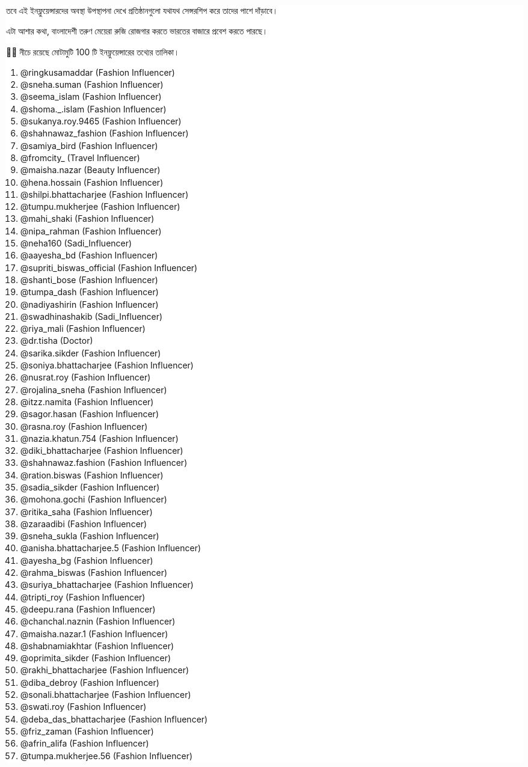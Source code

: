 
তবে এই ইনফ্লুয়েন্সারদের অবস্থা উপস্থাপনা দেখে প্রতিষ্ঠানগুলো যথাযথ সেন্সরশিপ করে তাদের পাশে দাঁড়াবে। 


এটা আশার কথা, বাংলাদেশী তরুণ মেয়েরা রুজি রোজগার করতে ভারতের বাজারে প্রবেশ করতে পারছে।

🏴‍☠️ নীচে রয়েছে মোটামুটি 100 টি ইনফ্লুয়েন্সারের তথ্যের তালিকা।

1. @ringkusamaddar  (Fashion Influencer)
2. @sneha.suman  (Fashion Influencer)
3. @seema_islam  (Fashion Influencer)
4. @shoma._.islam  (Fashion Influencer)
5. @sukanya.roy.9465  (Fashion Influencer)
6. @shahnawaz_fashion  (Fashion Influencer)
7. @samiya_bird  (Fashion Influencer)
8. @fromcity_  (Travel Influencer)
9. @maisha.nazar  (Beauty Influencer)
10. @hena.hossain  (Fashion Influencer)
11. @shilpi.bhattacharjee  (Fashion Influencer)
12. @tumpu.mukherjee  (Fashion Influencer)
13. @mahi_shaki  (Fashion Influencer)
14. @nipa_rahman  (Fashion Influencer)
15. @neha160  (Sadi_Influencer)
16. @aayesha_bd  (Fashion Influencer)
17. @supriti_biswas_official  (Fashion Influencer)
18. @shanti_bose  (Fashion Influencer)
19. @tumpa_dash  (Fashion Influencer)
20. @nadiyashirin  (Fashion Influencer)
21. @swadhinashakib  (Sadi_Influencer)
22. @riya_mali  (Fashion Influencer)
23. @dr.tisha  (Doctor)
24. @sarika.sikder  (Fashion Influencer)
25. @soniya.bhattacharjee  (Fashion Influencer)
26. @nusrat.roy  (Fashion Influencer)
27. @rojalina_sneha  (Fashion Influencer)
28. @itzz.namita  (Fashion Influencer)
29. @sagor.hasan  (Fashion Influencer)
30. @rasna.roy  (Fashion Influencer)
31. @nazia.khatun.754  (Fashion Influencer)
32. @diki_bhattacharjee  (Fashion Influencer)
33. @shahnawaz.fashion  (Fashion Influencer)
34. @ration.biswas  (Fashion Influencer)
35. @sadia_sikder  (Fashion Influencer)
36. @mohona.gochi  (Fashion Influencer)
37. @ritika_saha  (Fashion Influencer)
38. @zaraadibi  (Fashion Influencer)
39. @sneha_sukla  (Fashion Influencer)
40. @anisha.bhattacharjee.5  (Fashion Influencer)
41. @ayesha_bg  (Fashion Influencer)
42. @rahma_biswas  (Fashion Influencer)
43. @suriya_bhattacharjee  (Fashion Influencer)
44. @tripti_roy  (Fashion Influencer)
45. @deepu.rana  (Fashion Influencer)
46. @chanchal.naznin  (Fashion Influencer)
47. @maisha.nazar.1  (Fashion Influencer)
48. @shabnamiakhtar  (Fashion Influencer)
49. @oprimita_sikder  (Fashion Influencer)
50. @rakhi_bhattacharjee  (Fashion Influencer)
51. @diba_debroy  (Fashion Influencer)
52. @sonali.bhattacharjee  (Fashion Influencer)
53. @swati.roy  (Fashion Influencer)
54. @deba_das_bhattacharjee  (Fashion Influencer)
55. @friz_zaman  (Fashion Influencer)
56. @afrin_alifa  (Fashion Influencer)
57. @tumpa.mukherjee.56  (Fashion Influencer)